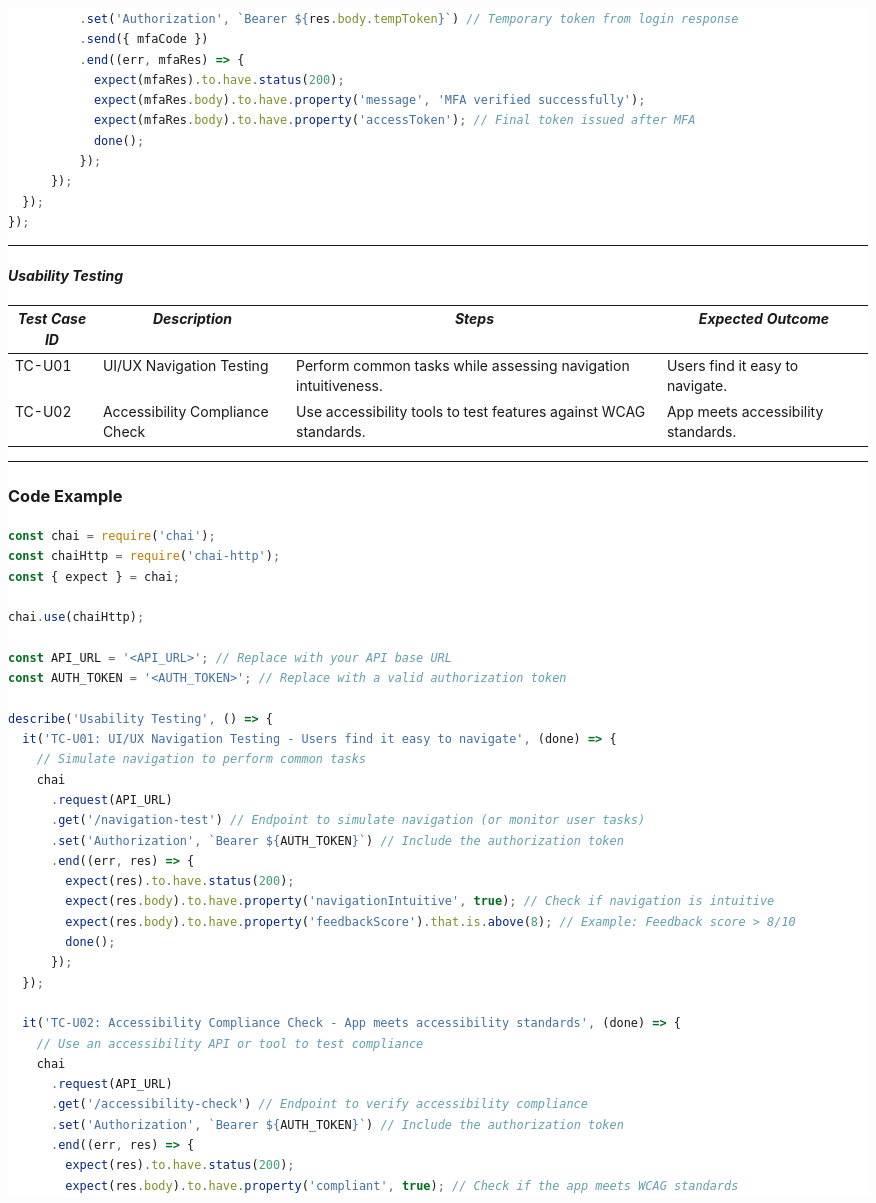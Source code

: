 ```javascript
          .set('Authorization', `Bearer ${res.body.tempToken}`) // Temporary token from login response
          .send({ mfaCode })
          .end((err, mfaRes) => {
            expect(mfaRes).to.have.status(200);
            expect(mfaRes.body).to.have.property('message', 'MFA verified successfully');
            expect(mfaRes.body).to.have.property('accessToken'); // Final token issued after MFA
            done();
          });
      });
  });
});
```
---

#### *Usability Testing*

| *Test Case ID* | *Description*                                           | *Steps*                                                                                                              | *Expected Outcome*                              |
|-------------------|-----------------------------------------------------------|------------------------------------------------------------------------------------------------------------------------|--------------------------------------------------|
| TC-U01           | UI/UX Navigation Testing                                  | Perform common tasks while assessing navigation intuitiveness.                                                        | Users find it easy to navigate.                  |
| TC-U02           | Accessibility Compliance Check                            | Use accessibility tools to test features against WCAG standards.                                                      | App meets accessibility standards.               |

---
### Code Example
```javascript
const chai = require('chai');
const chaiHttp = require('chai-http');
const { expect } = chai;

chai.use(chaiHttp);

const API_URL = '<API_URL>'; // Replace with your API base URL
const AUTH_TOKEN = '<AUTH_TOKEN>'; // Replace with a valid authorization token

describe('Usability Testing', () => {
  it('TC-U01: UI/UX Navigation Testing - Users find it easy to navigate', (done) => {
    // Simulate navigation to perform common tasks
    chai
      .request(API_URL)
      .get('/navigation-test') // Endpoint to simulate navigation (or monitor user tasks)
      .set('Authorization', `Bearer ${AUTH_TOKEN}`) // Include the authorization token
      .end((err, res) => {
        expect(res).to.have.status(200);
        expect(res.body).to.have.property('navigationIntuitive', true); // Check if navigation is intuitive
        expect(res.body).to.have.property('feedbackScore').that.is.above(8); // Example: Feedback score > 8/10
        done();
      });
  });

  it('TC-U02: Accessibility Compliance Check - App meets accessibility standards', (done) => {
    // Use an accessibility API or tool to test compliance
    chai
      .request(API_URL)
      .get('/accessibility-check') // Endpoint to verify accessibility compliance
      .set('Authorization', `Bearer ${AUTH_TOKEN}`) // Include the authorization token
      .end((err, res) => {
        expect(res).to.have.status(200);
        expect(res.body).to.have.property('compliant', true); // Check if the app meets WCAG standards
```